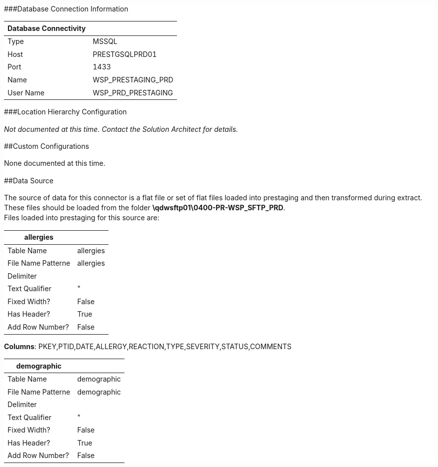 ###Database Connection Information  

|Database Connectivity||
|-----|-----|
|Type|MSSQL|
|Host|PRESTGSQLPRD01|
|Port|1433|
|Name|WSP_PRESTAGING_PRD|
|User Name|WSP_PRD_PRESTAGING|  


###Location Hierarchy Configuration

*Not documented at this time. Contact the Solution Architect for details.*

##Custom Configurations

None documented at this time. 

##Data Source

The source of data for this connector is a flat file or set of flat files loaded into prestaging and then transformed during extract.  
These files should be loaded from the folder **\\qdwsftp01\0400-PR-WSP_SFTP_PRD**.  
Files loaded into prestaging for this source are:  


|allergies||
|-----|-----|
| Table Name | allergies|
| File Name Patterne | allergies|
| Delimiter | ||
| Text Qualifier | "|
| Fixed Width? | False|
| Has Header? | True|
| Add Row Number? | False|  

**Columns**: PKEY,PTID,DATE,ALLERGY,REACTION,TYPE,SEVERITY,STATUS,COMMENTS  

|demographic||
|-----|-----|
| Table Name | demographic|
| File Name Patterne | demographic|
| Delimiter | ||
| Text Qualifier | "|
| Fixed Width? | False|
| Has Header? | True|
| Add Row Number? | False|  
